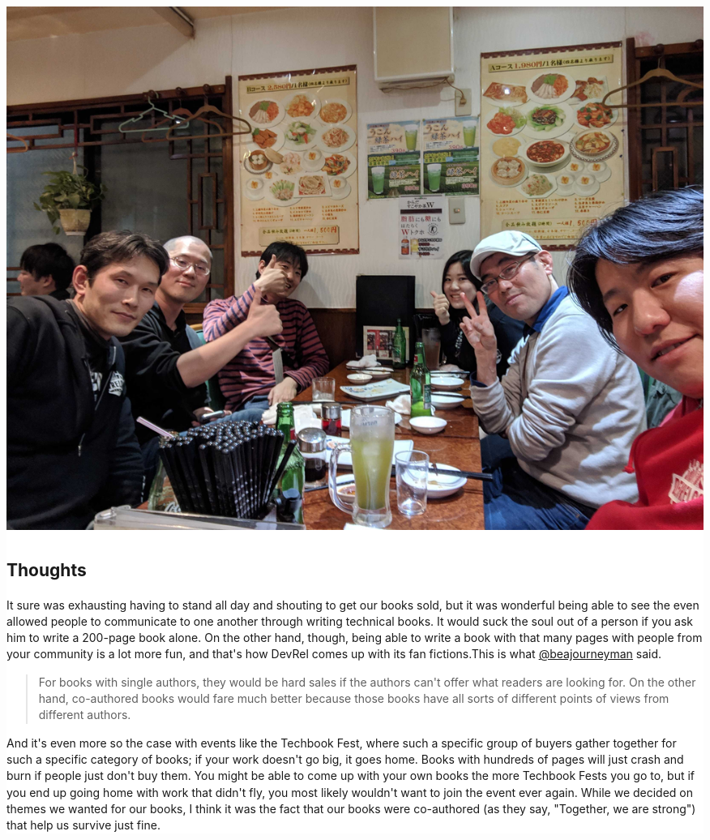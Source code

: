 ![](/images/articles/techbookfest6-12.jpg)

## Thoughts

It sure was exhausting having to stand all day and shouting to get our books sold, but it was wonderful being able to see the even allowed people to communicate to one another through writing technical books. It would suck the soul out of a person if you ask him to write a 200-page book alone. On the other hand, though, being able to write a book with that many pages with people from your community is a lot more fun, and that's how DevRel comes up with its fan fictions.This is what [@beajourneyman](https://twitter.com/beajourneyman/) said.

> For books with single authors, they would be hard sales if the authors can't offer what readers are looking for. On the other hand, co-authored books would fare much better because those books have all sorts of different points of views from different authors. 

And it's even more so the case with events like the Techbook Fest, where such a specific group of buyers gather together for such a specific category of books; if your work doesn't go big, it goes home.  Books with hundreds of pages will just crash and burn if people just don't buy them. You might be able to come up with your own books the more Techbook Fests you go to, but if you end up going home with work that didn't fly, you most likely wouldn't want to join the event ever again. While we decided on themes we wanted for our books, I think it was the fact that our books were co-authored (as they say, "Together, we are strong") that help us survive just fine. 
